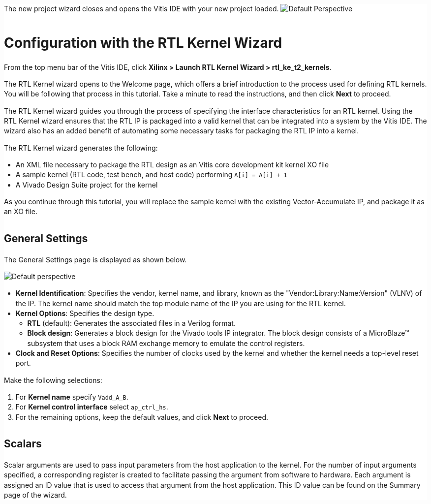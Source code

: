 The new project wizard closes and opens the Vitis IDE with your new project loaded.
![Default Perspective](images/rtl_kernel-default_perspective.png)

# Configuration with the RTL Kernel Wizard

From the top menu bar of the Vitis IDE, click **Xilinx > Launch RTL Kernel Wizard > rtl_ke_t2_kernels**. 

 The RTL Kernel wizard opens to the Welcome page, which offers a brief introduction to the process used for defining RTL kernels. You will be following that process in this tutorial. Take a minute to read the instructions, and then click **Next** to proceed.

The RTL Kernel wizard guides you through the process of specifying the interface characteristics for an RTL kernel. Using the RTL Kernel wizard ensures that the RTL IP is packaged into a valid kernel that can be integrated into a system by the Vitis IDE. The wizard also has an added benefit of automating some necessary tasks for packaging the RTL IP into a kernel.

The RTL Kernel wizard generates the following:

- An XML file necessary to package the RTL design as an Vitis core development kit kernel XO file
- A sample kernel (RTL code, test bench, and host code) performing `A[i] = A[i] + 1`
- A Vivado Design Suite project for the kernel

As you continue through this tutorial, you will replace the sample kernel with the existing Vector-Accumulate IP, and package it as an XO file.

## General Settings

The General Settings page is displayed as shown below. 

![Default perspective](images/rtl_kernel-general_settings.png)

- **Kernel Identification**: Specifies the vendor, kernel name, and library, known as the "Vendor:Library:Name:Version" (VLNV) of the IP. The kernel name should match the top module name of the IP you are using for the RTL kernel.
- **Kernel Options**: Specifies the design type.
  - **RTL** (default): Generates the associated files in a Verilog format.
  - **Block design**: Generates a block design for the Vivado tools IP integrator. The block design consists of a MicroBlaze™ subsystem that uses a block RAM exchange memory to emulate the control registers.
- **Clock and Reset Options**: Specifies the number of clocks used by the kernel and whether the kernel needs a top-level reset port.

Make the following selections:

1. For **Kernel name** specify `Vadd_A_B`.
2. For **Kernel control interface** select `ap_ctrl_hs`.
3. For the remaining options, keep the default values, and click **Next** to proceed.  

## Scalars

Scalar arguments are used to pass input parameters from the host application to the kernel. For the number of input arguments specified, a corresponding register is created to facilitate passing the argument from software to hardware. Each argument is assigned an ID value that is used to access that argument from the host application. This ID value can be found on the Summary page of the wizard.
